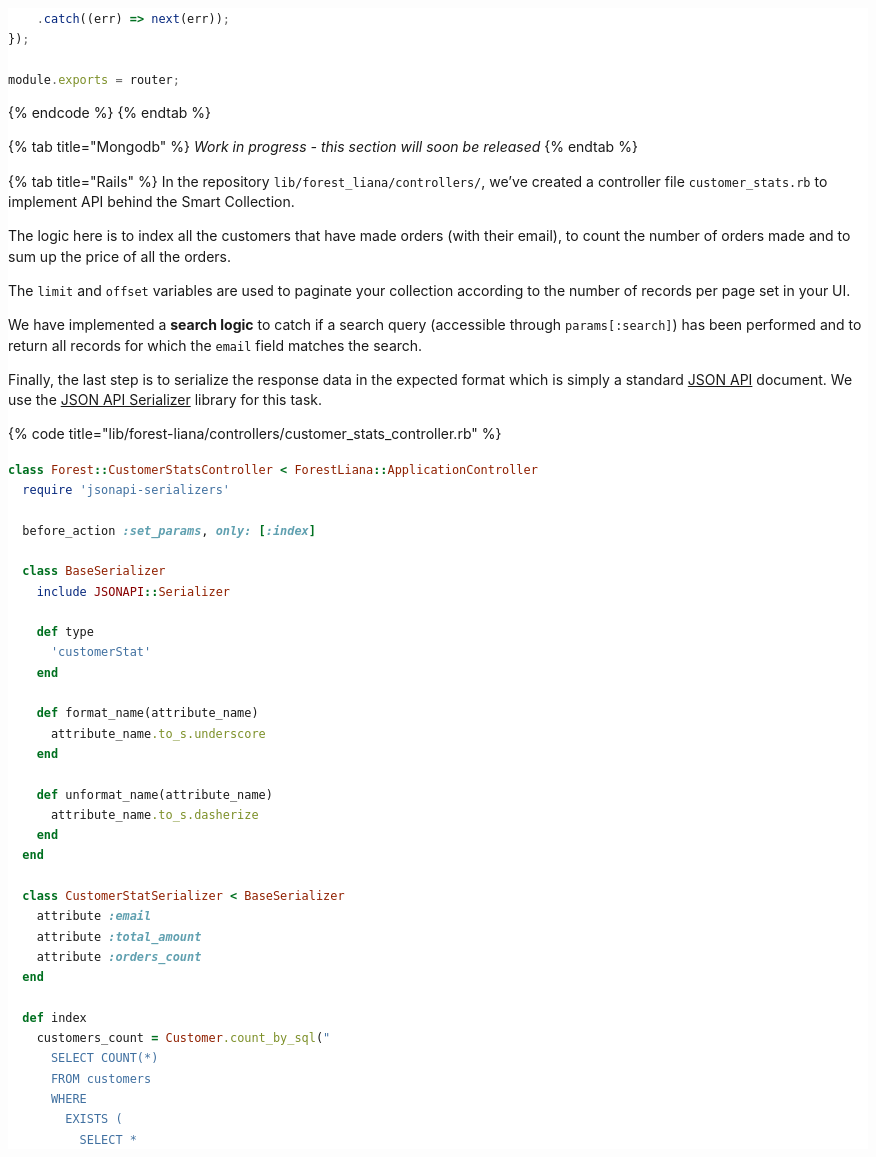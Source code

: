 ```javascript
    .catch((err) => next(err));
});

module.exports = router;
```

{% endcode %}
{% endtab %}

{% tab title="Mongodb" %}
_Work in progress - this section will soon be released_
{% endtab %}

{% tab title="Rails" %}
In the repository `lib/forest_liana/controllers/`, we’ve created a controller file `customer_stats.rb` to implement API behind the Smart Collection.

The logic here is to index all the customers that have made orders (with their email), to count the number of orders made and to sum up the price of all the orders.

The `limit` and `offset` variables are used to paginate your collection according to the number of records per page set in your UI.

We have implemented a **search logic** to catch if a search query (accessible through `params[:search]`) has been performed and to return all records for which the `email` field matches the search.

Finally, the last step is to serialize the response data in the expected format which is simply a standard [JSON API](http://jsonapi.org) document. We use the [JSON API Serializer](https://github.com/fotinakis/jsonapi-serializers) library for this task.

{% code title="lib/forest-liana/controllers/customer_stats_controller.rb" %}

```ruby
class Forest::CustomerStatsController < ForestLiana::ApplicationController
  require 'jsonapi-serializers'

  before_action :set_params, only: [:index]

  class BaseSerializer
    include JSONAPI::Serializer

    def type
      'customerStat'
    end

    def format_name(attribute_name)
      attribute_name.to_s.underscore
    end

    def unformat_name(attribute_name)
      attribute_name.to_s.dasherize
    end
  end

  class CustomerStatSerializer < BaseSerializer
    attribute :email
    attribute :total_amount
    attribute :orders_count
  end

  def index
    customers_count = Customer.count_by_sql("
      SELECT COUNT(*)
      FROM customers
      WHERE
        EXISTS (
          SELECT *
```